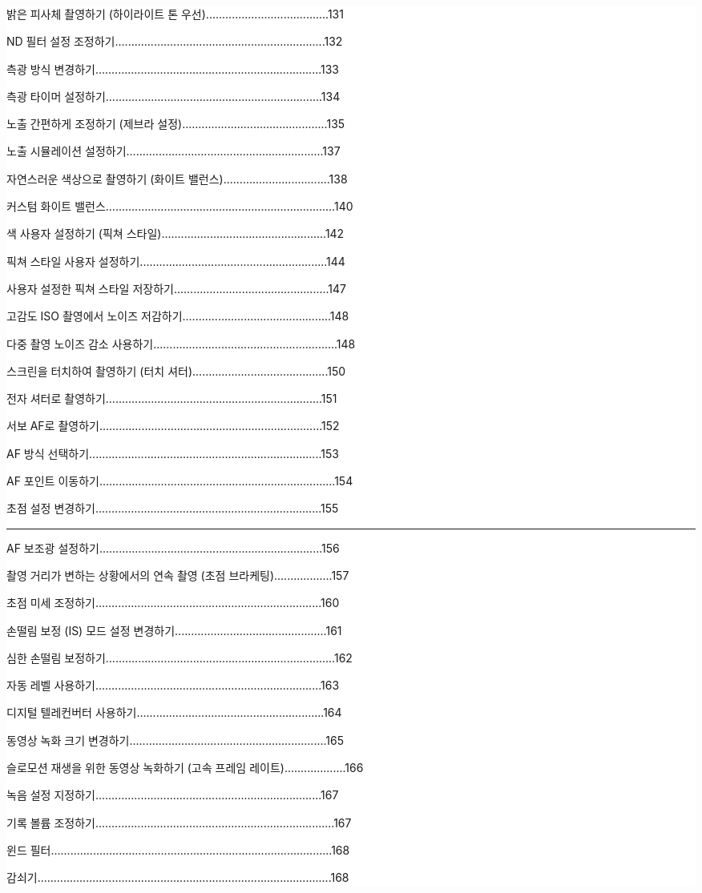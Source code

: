 밝은 피사체 촬영하기 (하이라이트 톤 우선)......................................131

ND 필터 설정 조정하기.................................................................132

측광 방식 변경하기......................................................................133

측광 타이머 설정하기...................................................................134

노출 간편하게 조정하기 (제브라 설정).............................................135

노출 시뮬레이션 설정하기.............................................................137

자연스러운 색상으로 촬영하기 (화이트 밸런스).................................138

커스텀 화이트 밸런스.......................................................................140

색 사용자 설정하기 (픽쳐 스타일)...................................................142

픽쳐 스타일 사용자 설정하기..........................................................144

사용자 설정한 픽쳐 스타일 저장하기................................................147

고감도 ISO 촬영에서 노이즈 저감하기..............................................148

다중 촬영 노이즈 감소 사용하기.........................................................148

스크린을 터치하여 촬영하기 (터치 셔터)..........................................150

전자 셔터로 촬영하기...................................................................151

서보 AF로 촬영하기.....................................................................152

AF 방식 선택하기........................................................................153

AF 포인트 이동하기.........................................................................154

초점 설정 변경하기......................................................................155


-----

AF 보조광 설정하기.....................................................................156

촬영 거리가 변하는 상황에서의 연속 촬영 (초점 브라케팅)..................157

초점 미세 조정하기......................................................................160

손떨림 보정 (IS) 모드 설정 변경하기...............................................161

심한 손떨림 보정하기.......................................................................162

자동 레벨 사용하기......................................................................163

디지털 텔레컨버터 사용하기..........................................................164

동영상 녹화 크기 변경하기.............................................................165

슬로모션 재생을 위한 동영상 녹화하기 (고속 프레임 레이트)...................166

녹음 설정 지정하기......................................................................167

기록 볼륨 조정하기..........................................................................167

윈드 필터.......................................................................................168

감쇠기...........................................................................................168
